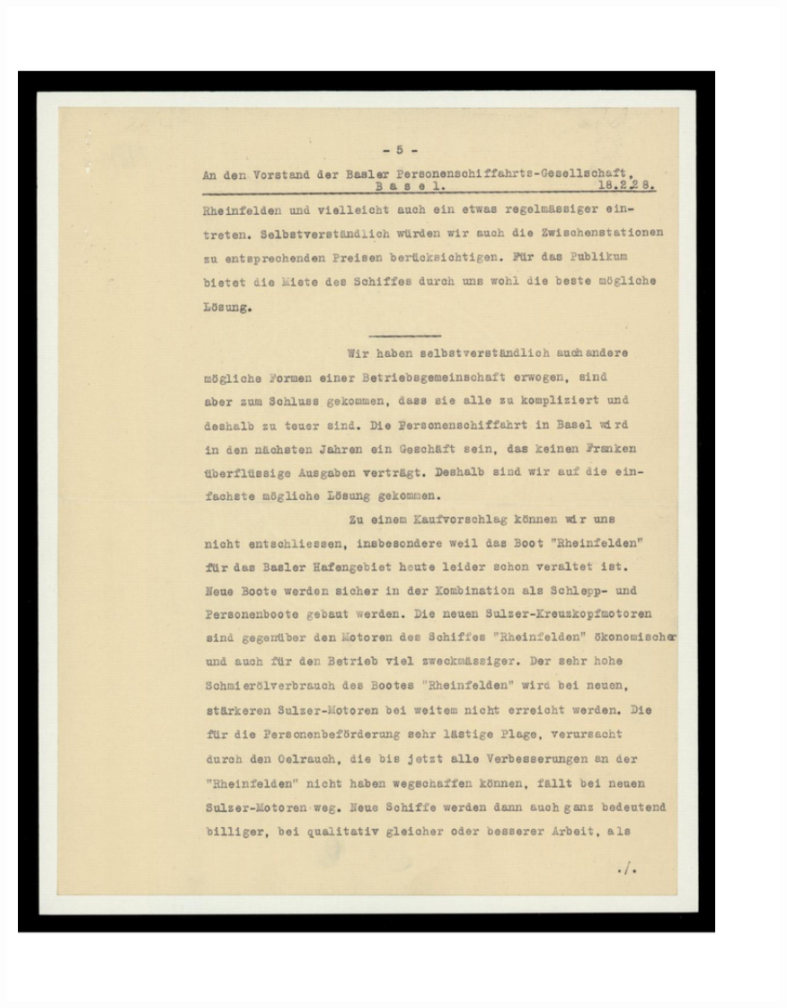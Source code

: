 <img src="https://github.com/RISE-UNIBAS/humanities_data_benchmark/blob/main/benchmarks/metadata_extraction/images/letter14_p5.jpg?raw=true" alt="letter14_p5.jpg" width="800px">
